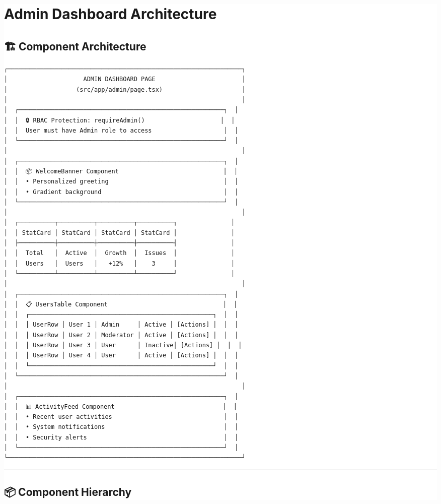 # Admin Dashboard Architecture

## 🏗️ Component Architecture

```
┌─────────────────────────────────────────────────────────────────┐
│                     ADMIN DASHBOARD PAGE                        │
│                   (src/app/admin/page.tsx)                      │
│                                                                 │
│  ┌─────────────────────────────────────────────────────────┐  │
│  │  🔒 RBAC Protection: requireAdmin()                     │  │
│  │  User must have Admin role to access                    │  │
│  └─────────────────────────────────────────────────────────┘  │
│                                                                 │
│  ┌─────────────────────────────────────────────────────────┐  │
│  │  📦 WelcomeBanner Component                             │  │
│  │  • Personalized greeting                                │  │
│  │  • Gradient background                                  │  │
│  └─────────────────────────────────────────────────────────┘  │
│                                                                 │
│  ┌──────────┬──────────┬──────────┬──────────┐               │
│  │ StatCard │ StatCard │ StatCard │ StatCard │               │
│  ├──────────┼──────────┼──────────┼──────────┤               │
│  │  Total   │  Active  │  Growth  │  Issues  │               │
│  │  Users   │  Users   │   +12%   │    3     │               │
│  └──────────┴──────────┴──────────┴──────────┘               │
│                                                                 │
│  ┌─────────────────────────────────────────────────────────┐  │
│  │  📋 UsersTable Component                                │  │
│  │  ┌───────────────────────────────────────────────────┐  │  │
│  │  │ UserRow │ User 1 │ Admin     │ Active │ [Actions] │  │  │
│  │  │ UserRow │ User 2 │ Moderator │ Active │ [Actions] │  │  │
│  │  │ UserRow │ User 3 │ User      │ Inactive│ [Actions] │  │  │
│  │  │ UserRow │ User 4 │ User      │ Active │ [Actions] │  │  │
│  │  └───────────────────────────────────────────────────┘  │  │
│  └─────────────────────────────────────────────────────────┘  │
│                                                                 │
│  ┌─────────────────────────────────────────────────────────┐  │
│  │  📊 ActivityFeed Component                              │  │
│  │  • Recent user activities                               │  │
│  │  • System notifications                                 │  │
│  │  • Security alerts                                      │  │
│  └─────────────────────────────────────────────────────────┘  │
└─────────────────────────────────────────────────────────────────┘
```

---

## 📦 Component Hierarchy
